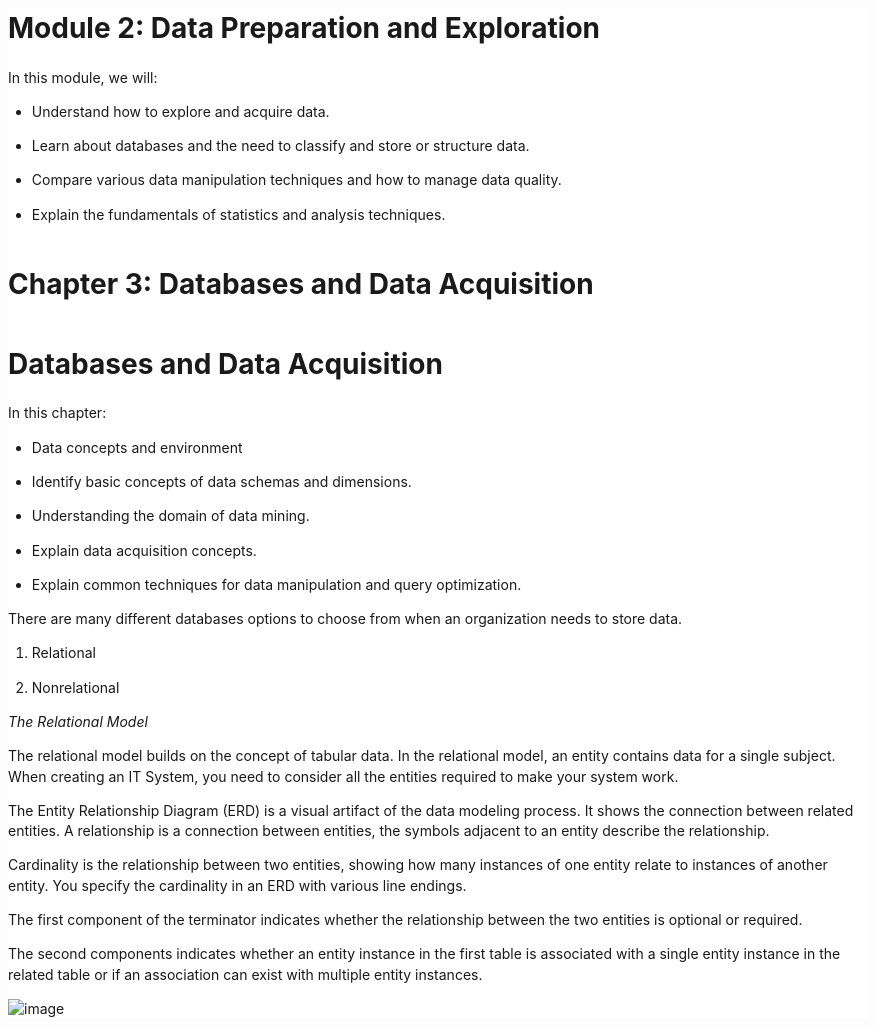 # Module 2: Data Preparation and Exploration

In this module, we will:

  * Understand how to explore and acquire data.
    
  * Learn about databases and the need to classify and store or structure data.

  * Compare various data manipulation techniques and how to manage data quality.

  * Explain the fundamentals of statistics and analysis techniques.

    
# Chapter 3: Databases and Data Acquisition


# Databases and Data Acquisition

In this chapter: 

  * Data concepts and environment

  * Identify basic concepts of data schemas and dimensions.

  * Understanding the domain of data mining.

  * Explain data acquisition concepts.

  * Explain common techniques for data manipulation and query optimization.

There are many different databases options to choose from when an organization needs to store data.

1. Relational

2. Nonrelational


*The Relational Model* 

The relational model builds on the concept of tabular data. In the relational model, an entity contains data for a single subject. When creating an IT System, you need to consider all the entities required to make your system work.

The Entity Relationship Diagram  (ERD) is a visual artifact of the data modeling process. It shows the connection between related entities. A relationship is a connection between entities, the symbols adjacent to an entity describe the relationship.

Cardinality is the relationship between two entities, showing how many instances of one entity relate to instances of another entity. You specify the cardinality in an ERD with various line endings. 

The first component of the terminator indicates whether the relationship between the two entities is optional or required.

The second components indicates whether an entity instance in the first table is associated with a single entity instance in the related table or if an association can exist with multiple entity instances.

![image](https://github.com/MisterWest11/Data_Analytics-Week-1---2/assets/152319557/441935d7-c360-48c2-96a7-8eef95e87ee8)
